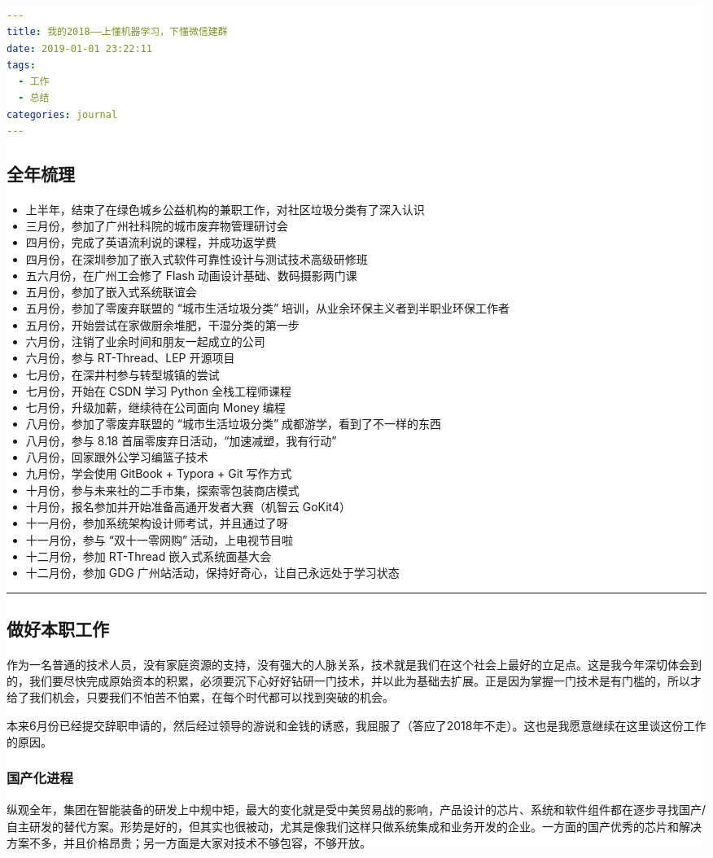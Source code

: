 ```yaml
---
title: 我的2018——上懂机器学习，下懂微信建群
date: 2019-01-01 23:22:11
tags: 
  - 工作
  - 总结
categories: journal
---
```


## 全年梳理

- 上半年，结束了在绿色城乡公益机构的兼职工作，对社区垃圾分类有了深入认识
- 三月份，参加了广州社科院的城市废弃物管理研讨会
- 四月份，完成了英语流利说的课程，并成功返学费
- 四月份，在深圳参加了嵌入式软件可靠性设计与测试技术高级研修班
- 五六月份，在广州工会修了 Flash 动画设计基础、数码摄影两门课
- 五月份，参加了嵌入式系统联谊会
- 五月份，参加了零废弃联盟的 “城市生活垃圾分类” 培训，从业余环保主义者到半职业环保工作者
- 五月份，开始尝试在家做厨余堆肥，干湿分类的第一步
- 六月份，注销了业余时间和朋友一起成立的公司
- 六月份，参与 RT-Thread、LEP 开源项目
- 七月份，在深井村参与转型城镇的尝试
- 七月份，开始在 CSDN 学习 Python 全栈工程师课程
- 七月份，升级加薪，继续待在公司面向 Money 编程
- 八月份，参加了零废弃联盟的 “城市生活垃圾分类” 成都游学，看到了不一样的东西
- 八月份，参与 8.18 首届零废弃日活动，“加速减塑，我有行动”
- 八月份，回家跟外公学习编篮子技术
- 九月份，学会使用 GitBook + Typora + Git 写作方式
- 十月份，参与未来社的二手市集，探索零包装商店模式
- 十月份，报名参加并开始准备高通开发者大赛（机智云 GoKit4）
- 十一月份，参加系统架构设计师考试，并且通过了呀
- 十一月份，参与 “双十一零网购” 活动，上电视节目啦
- 十二月份，参加 RT-Thread 嵌入式系统面基大会
- 十二月份，参加 GDG 广州站活动，保持好奇心，让自己永远处于学习状态


---


## 做好本职工作

作为一名普通的技术人员，没有家庭资源的支持，没有强大的人脉关系，技术就是我们在这个社会上最好的立足点。这是我今年深切体会到的，我们要尽快完成原始资本的积累，必须要沉下心好好钻研一门技术，并以此为基础去扩展。正是因为掌握一门技术是有门槛的，所以才给了我们机会，只要我们不怕苦不怕累，在每个时代都可以找到突破的机会。

本来6月份已经提交辞职申请的，然后经过领导的游说和金钱的诱惑，我屈服了（答应了2018年不走）。这也是我愿意继续在这里谈这份工作的原因。

### 国产化进程

纵观全年，集团在智能装备的研发上中规中矩，最大的变化就是受中美贸易战的影响，产品设计的芯片、系统和软件组件都在逐步寻找国产/自主研发的替代方案。形势是好的，但其实也很被动，尤其是像我们这样只做系统集成和业务开发的企业。一方面的国产优秀的芯片和解决方案不多，并且价格昂贵；另一方面是大家对技术不够包容，不够开放。
